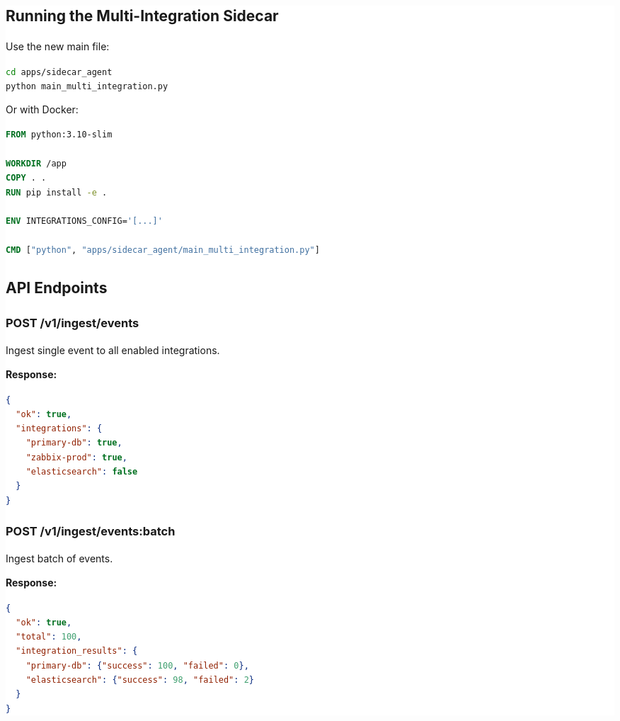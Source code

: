 ## Running the Multi-Integration Sidecar

Use the new main file:

```bash
cd apps/sidecar_agent
python main_multi_integration.py
```

Or with Docker:

```dockerfile
FROM python:3.10-slim

WORKDIR /app
COPY . .
RUN pip install -e .

ENV INTEGRATIONS_CONFIG='[...]'

CMD ["python", "apps/sidecar_agent/main_multi_integration.py"]
```

## API Endpoints

### POST /v1/ingest/events

Ingest single event to all enabled integrations.

**Response:**
```json
{
  "ok": true,
  "integrations": {
    "primary-db": true,
    "zabbix-prod": true,
    "elasticsearch": false
  }
}
```

### POST /v1/ingest/events:batch

Ingest batch of events.

**Response:**
```json
{
  "ok": true,
  "total": 100,
  "integration_results": {
    "primary-db": {"success": 100, "failed": 0},
    "elasticsearch": {"success": 98, "failed": 2}
  }
}
```

